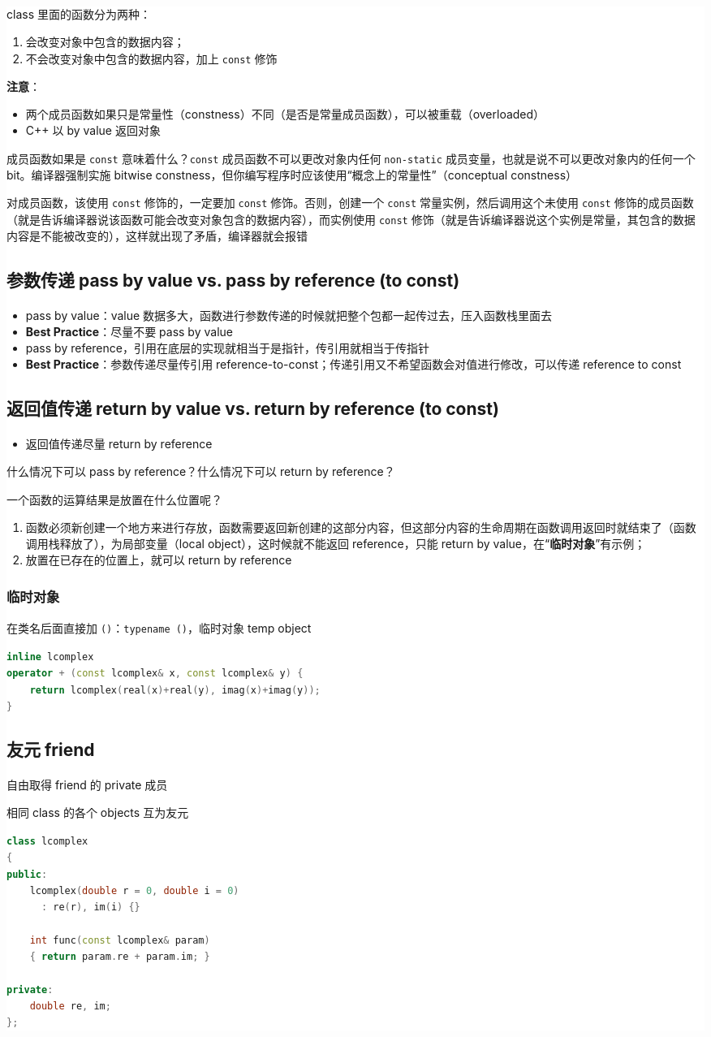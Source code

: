 class 里面的函数分为两种：

1. 会改变对象中包含的数据内容；
2. 不会改变对象中包含的数据内容，加上 `const` 修饰

**注意**：

- 两个成员函数如果只是常量性（constness）不同（是否是常量成员函数），可以被重载（overloaded）
- C++ 以 by value 返回对象

成员函数如果是 `const` 意味着什么？`const` 成员函数不可以更改对象内任何 `non-static` 成员变量，也就是说不可以更改对象内的任何一个 bit。编译器强制实施 bitwise constness，但你编写程序时应该使用“概念上的常量性”（conceptual constness）

对成员函数，该使用 `const` 修饰的，一定要加 `const` 修饰。否则，创建一个 `const` 常量实例，然后调用这个未使用 `const` 修饰的成员函数（就是告诉编译器说该函数可能会改变对象包含的数据内容），而实例使用 `const` 修饰（就是告诉编译器说这个实例是常量，其包含的数据内容是不能被改变的），这样就出现了矛盾，编译器就会报错

## 参数传递 pass by value vs. pass by reference (to const)

- pass by value：value 数据多大，函数进行参数传递的时候就把整个包都一起传过去，压入函数栈里面去
- **Best Practice**：尽量不要 pass by value
- pass by reference，引用在底层的实现就相当于是指针，传引用就相当于传指针
- **Best Practice**：参数传递尽量传引用 reference-to-const；传递引用又不希望函数会对值进行修改，可以传递 reference to const

## 返回值传递 return by value vs. return by reference (to const)

- 返回值传递尽量 return by reference

什么情况下可以 pass by reference？什么情况下可以 return by reference？

一个函数的运算结果是放置在什么位置呢？

1. 函数必须新创建一个地方来进行存放，函数需要返回新创建的这部分内容，但这部分内容的生命周期在函数调用返回时就结束了（函数调用栈释放了），为局部变量（local object），这时候就不能返回 reference，只能 return by value，在“**临时对象**”有示例；
2. 放置在已存在的位置上，就可以 return by reference

### 临时对象

在类名后面直接加 `()`：`typename ()`，临时对象 temp object

```cpp
inline lcomplex
operator + (const lcomplex& x, const lcomplex& y) {
    return lcomplex(real(x)+real(y), imag(x)+imag(y));
}
```

## 友元 friend

自由取得 friend 的 private 成员

相同 class 的各个 objects 互为友元

```cpp
class lcomplex
{
public:
    lcomplex(double r = 0, double i = 0)
      : re(r), im(i) {}

    int func(const lcomplex& param)
    { return param.re + param.im; }

private:
    double re, im;
};
```
